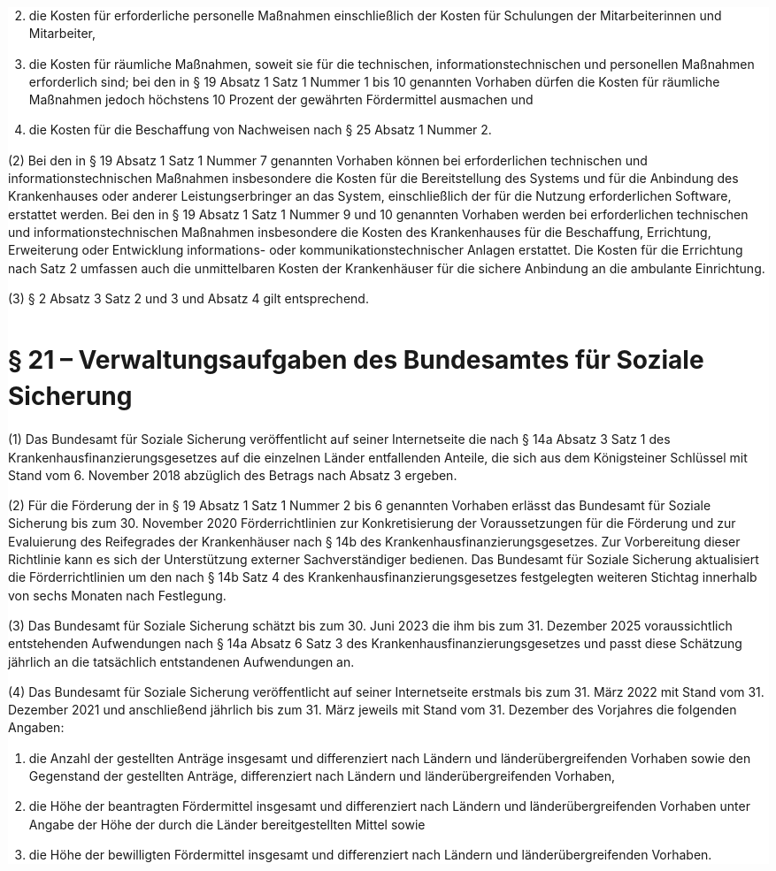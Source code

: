 2. die Kosten für erforderliche personelle Maßnahmen einschließlich der Kosten für Schulungen der Mitarbeiterinnen und Mitarbeiter,

3. die Kosten für räumliche Maßnahmen, soweit sie für die technischen, informationstechnischen und personellen Maßnahmen erforderlich sind; bei den in § 19 Absatz 1 Satz 1 Nummer 1 bis 10 genannten Vorhaben dürfen die Kosten für räumliche Maßnahmen jedoch höchstens 10 Prozent der gewährten Fördermittel ausmachen und

4. die Kosten für die Beschaffung von Nachweisen nach § 25 Absatz 1 Nummer 2.

(2) Bei den in § 19 Absatz 1 Satz 1 Nummer 7 genannten Vorhaben können bei erforderlichen technischen und informationstechnischen Maßnahmen insbesondere die Kosten für die Bereitstellung des Systems und für die Anbindung des Krankenhauses oder anderer Leistungserbringer an das System, einschließlich der für die Nutzung erforderlichen Software, erstattet werden. Bei den in § 19 Absatz 1 Satz 1 Nummer 9 und 10 genannten Vorhaben werden bei erforderlichen technischen und informationstechnischen Maßnahmen insbesondere die Kosten des Krankenhauses für die Beschaffung, Errichtung, Erweiterung oder Entwicklung informations- oder kommunikationstechnischer Anlagen erstattet. Die Kosten für die Errichtung nach Satz 2 umfassen auch die unmittelbaren Kosten der Krankenhäuser für die sichere Anbindung an die ambulante Einrichtung.

(3) § 2 Absatz 3 Satz 2 und 3 und Absatz 4 gilt entsprechend.

# § 21 – Verwaltungsaufgaben des Bundesamtes für Soziale Sicherung

(1) Das Bundesamt für Soziale Sicherung veröffentlicht auf seiner Internetseite die nach § 14a Absatz 3 Satz 1 des Krankenhausfinanzierungsgesetzes auf die einzelnen Länder entfallenden Anteile, die sich aus dem Königsteiner Schlüssel mit Stand vom 6. November 2018 abzüglich des Betrags nach Absatz 3 ergeben.

(2) Für die Förderung der in § 19 Absatz 1 Satz 1 Nummer 2 bis 6 genannten Vorhaben erlässt das Bundesamt für Soziale Sicherung bis zum 30. November 2020 Förderrichtlinien zur Konkretisierung der Voraussetzungen für die Förderung und zur Evaluierung des Reifegrades der Krankenhäuser nach § 14b des Krankenhausfinanzierungsgesetzes. Zur Vorbereitung dieser Richtlinie kann es sich der Unterstützung externer Sachverständiger bedienen. Das Bundesamt für Soziale Sicherung aktualisiert die Förderrichtlinien um den nach § 14b Satz 4 des Krankenhausfinanzierungsgesetzes festgelegten weiteren Stichtag innerhalb von sechs Monaten nach Festlegung.

(3) Das Bundesamt für Soziale Sicherung schätzt bis zum 30. Juni 2023 die ihm bis zum 31. Dezember 2025 voraussichtlich entstehenden Aufwendungen nach § 14a Absatz 6 Satz 3 des Krankenhausfinanzierungsgesetzes und passt diese Schätzung jährlich an die tatsächlich entstandenen Aufwendungen an.

(4) Das Bundesamt für Soziale Sicherung veröffentlicht auf seiner Internetseite erstmals bis zum 31. März 2022 mit Stand vom 31. Dezember 2021 und anschließend jährlich bis zum 31. März jeweils mit Stand vom 31. Dezember des Vorjahres die folgenden Angaben:

1. die Anzahl der gestellten Anträge insgesamt und differenziert nach Ländern und länderübergreifenden Vorhaben sowie den Gegenstand der gestellten Anträge, differenziert nach Ländern und länderübergreifenden Vorhaben,

2. die Höhe der beantragten Fördermittel insgesamt und differenziert nach Ländern und länderübergreifenden Vorhaben unter Angabe der Höhe der durch die Länder bereitgestellten Mittel sowie

3. die Höhe der bewilligten Fördermittel insgesamt und differenziert nach Ländern und länderübergreifenden Vorhaben.
